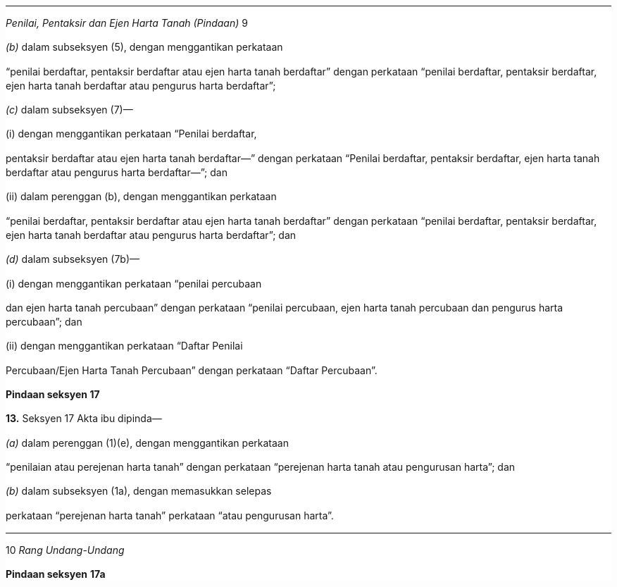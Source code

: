 
-----

_Penilai, Pentaksir dan Ejen Harta Tanah (Pindaan)_ 9

_(b)_ dalam subseksyen (5), dengan menggantikan perkataan

“penilai berdaftar, pentaksir berdaftar atau ejen harta tanah
berdaftar” dengan perkataan “penilai berdaftar, pentaksir
berdaftar, ejen harta tanah berdaftar atau pengurus harta
berdaftar”;

_(c)_ dalam subseksyen (7)—

(i) dengan menggantikan perkataan “Penilai berdaftar,

pentaksir berdaftar atau ejen harta tanah berdaftar—”
dengan perkataan “Penilai berdaftar, pentaksir
berdaftar, ejen harta tanah berdaftar atau pengurus
harta berdaftar—”; dan

(ii) dalam perenggan (b), dengan menggantikan perkataan

“penilai berdaftar, pentaksir berdaftar atau ejen
harta tanah berdaftar” dengan perkataan “penilai
berdaftar, pentaksir berdaftar, ejen harta tanah
berdaftar atau pengurus harta berdaftar”; dan

_(d)_ dalam subseksyen (7b)—

(i) dengan menggantikan perkataan “penilai percubaan

dan ejen harta tanah percubaan” dengan perkataan
“penilai percubaan, ejen harta tanah percubaan
dan pengurus harta percubaan”; dan

(ii) dengan menggantikan perkataan “Daftar Penilai

Percubaan/Ejen Harta Tanah Percubaan” dengan
perkataan “Daftar Percubaan”.

**Pindaan seksyen 17**

**13.** Seksyen 17 Akta ibu dipinda—

_(a)_ dalam perenggan (1)(e), dengan menggantikan perkataan

“penilaian atau perejenan harta tanah” dengan perkataan
“perejenan harta tanah atau pengurusan harta”; dan

_(b)_ dalam subseksyen (1a), dengan memasukkan selepas

perkataan “perejenan harta tanah” perkataan “atau
pengurusan harta”.


-----

10 _Rang Undang-Undang_

**Pindaan seksyen** **17a**
